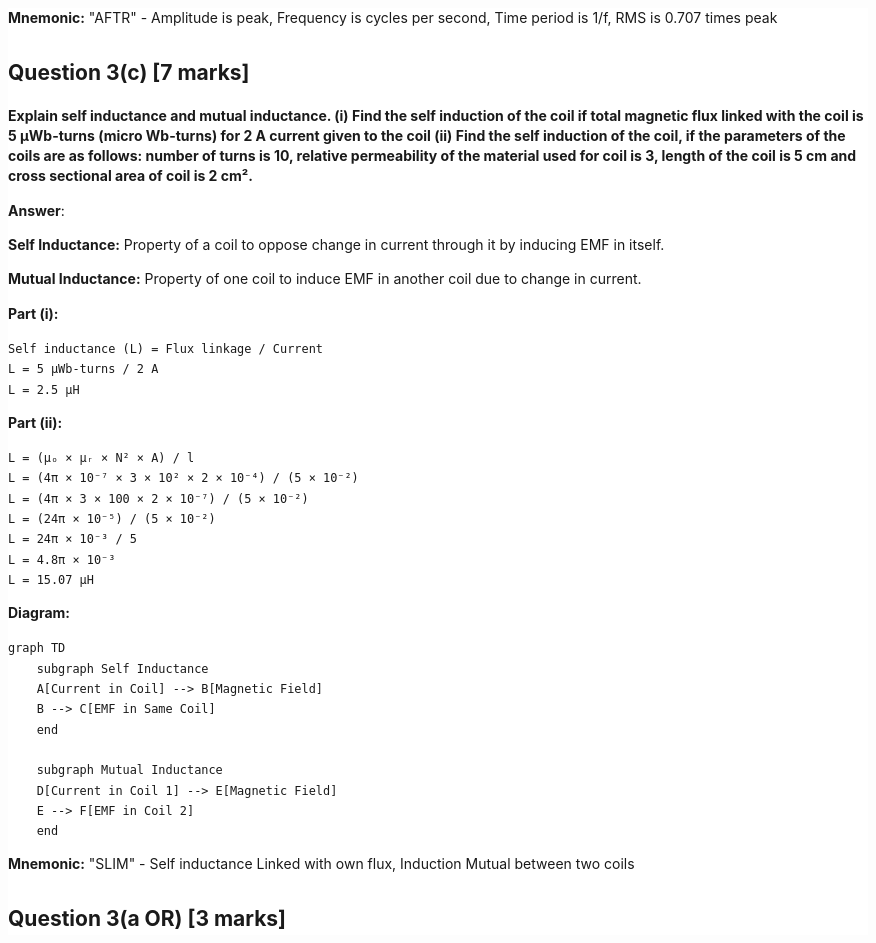 **Mnemonic:** "AFTR" - Amplitude is peak, Frequency is cycles per second, Time period is 1/f, RMS is 0.707 times peak

## Question 3(c) [7 marks]

**Explain self inductance and mutual inductance. (i) Find the self induction of the coil if total magnetic flux linked with the coil is 5 μWb-turns (micro Wb-turns) for 2 A current given to the coil (ii) Find the self induction of the coil, if the parameters of the coils are as follows: number of turns is 10, relative permeability of the material used for coil is 3, length of the coil is 5 cm and cross sectional area of coil is 2 cm².**

**Answer**:

**Self Inductance:** Property of a coil to oppose change in current through it by inducing EMF in itself.

**Mutual Inductance:** Property of one coil to induce EMF in another coil due to change in current.

**Part (i):**

```
Self inductance (L) = Flux linkage / Current
L = 5 μWb-turns / 2 A
L = 2.5 μH
```

**Part (ii):**

```
L = (μₒ × μᵣ × N² × A) / l
L = (4π × 10⁻⁷ × 3 × 10² × 2 × 10⁻⁴) / (5 × 10⁻²)
L = (4π × 3 × 100 × 2 × 10⁻⁷) / (5 × 10⁻²)
L = (24π × 10⁻⁵) / (5 × 10⁻²)
L = 24π × 10⁻³ / 5
L = 4.8π × 10⁻³
L = 15.07 μH
```

**Diagram:**

```mermaid
graph TD
    subgraph Self Inductance
    A[Current in Coil] --> B[Magnetic Field]
    B --> C[EMF in Same Coil]
    end

    subgraph Mutual Inductance
    D[Current in Coil 1] --> E[Magnetic Field]
    E --> F[EMF in Coil 2]
    end
```

**Mnemonic:** "SLIM" - Self inductance Linked with own flux, Induction Mutual between two coils

## Question 3(a OR) [3 marks]
